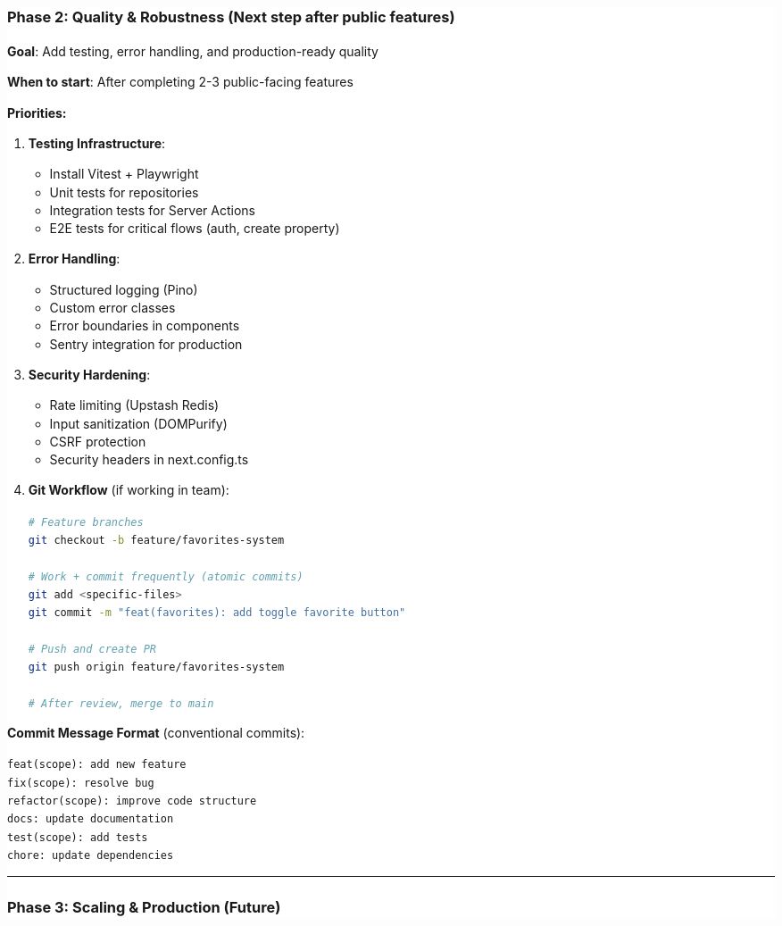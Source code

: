 
### Phase 2: Quality & Robustness (Next step after public features)

**Goal**: Add testing, error handling, and production-ready quality

**When to start**: After completing 2-3 public-facing features

**Priorities:**
1. **Testing Infrastructure**:
   - Install Vitest + Playwright
   - Unit tests for repositories
   - Integration tests for Server Actions
   - E2E tests for critical flows (auth, create property)

2. **Error Handling**:
   - Structured logging (Pino)
   - Custom error classes
   - Error boundaries in components
   - Sentry integration for production

3. **Security Hardening**:
   - Rate limiting (Upstash Redis)
   - Input sanitization (DOMPurify)
   - CSRF protection
   - Security headers in next.config.ts

4. **Git Workflow** (if working in team):
   ```bash
   # Feature branches
   git checkout -b feature/favorites-system

   # Work + commit frequently (atomic commits)
   git add <specific-files>
   git commit -m "feat(favorites): add toggle favorite button"

   # Push and create PR
   git push origin feature/favorites-system

   # After review, merge to main
   ```

**Commit Message Format** (conventional commits):
```
feat(scope): add new feature
fix(scope): resolve bug
refactor(scope): improve code structure
docs: update documentation
test(scope): add tests
chore: update dependencies
```

---

### Phase 3: Scaling & Production (Future)
